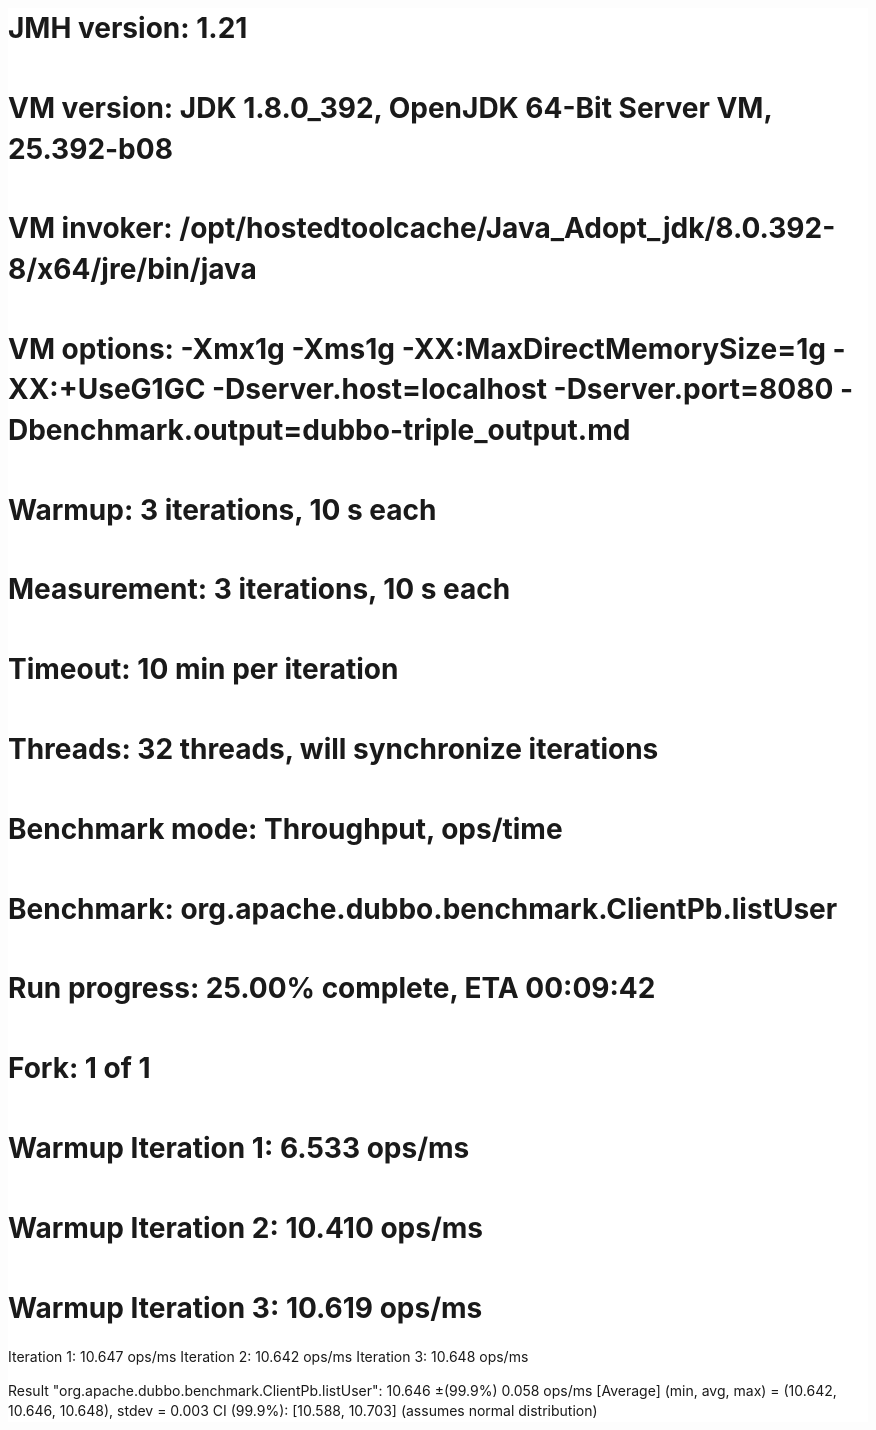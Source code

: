 
# JMH version: 1.21
# VM version: JDK 1.8.0_392, OpenJDK 64-Bit Server VM, 25.392-b08
# VM invoker: /opt/hostedtoolcache/Java_Adopt_jdk/8.0.392-8/x64/jre/bin/java
# VM options: -Xmx1g -Xms1g -XX:MaxDirectMemorySize=1g -XX:+UseG1GC -Dserver.host=localhost -Dserver.port=8080 -Dbenchmark.output=dubbo-triple_output.md
# Warmup: 3 iterations, 10 s each
# Measurement: 3 iterations, 10 s each
# Timeout: 10 min per iteration
# Threads: 32 threads, will synchronize iterations
# Benchmark mode: Throughput, ops/time
# Benchmark: org.apache.dubbo.benchmark.ClientPb.listUser

# Run progress: 25.00% complete, ETA 00:09:42
# Fork: 1 of 1
# Warmup Iteration   1: 6.533 ops/ms
# Warmup Iteration   2: 10.410 ops/ms
# Warmup Iteration   3: 10.619 ops/ms
Iteration   1: 10.647 ops/ms
Iteration   2: 10.642 ops/ms
Iteration   3: 10.648 ops/ms


Result "org.apache.dubbo.benchmark.ClientPb.listUser":
  10.646 ±(99.9%) 0.058 ops/ms [Average]
  (min, avg, max) = (10.642, 10.646, 10.648), stdev = 0.003
  CI (99.9%): [10.588, 10.703] (assumes normal distribution)
